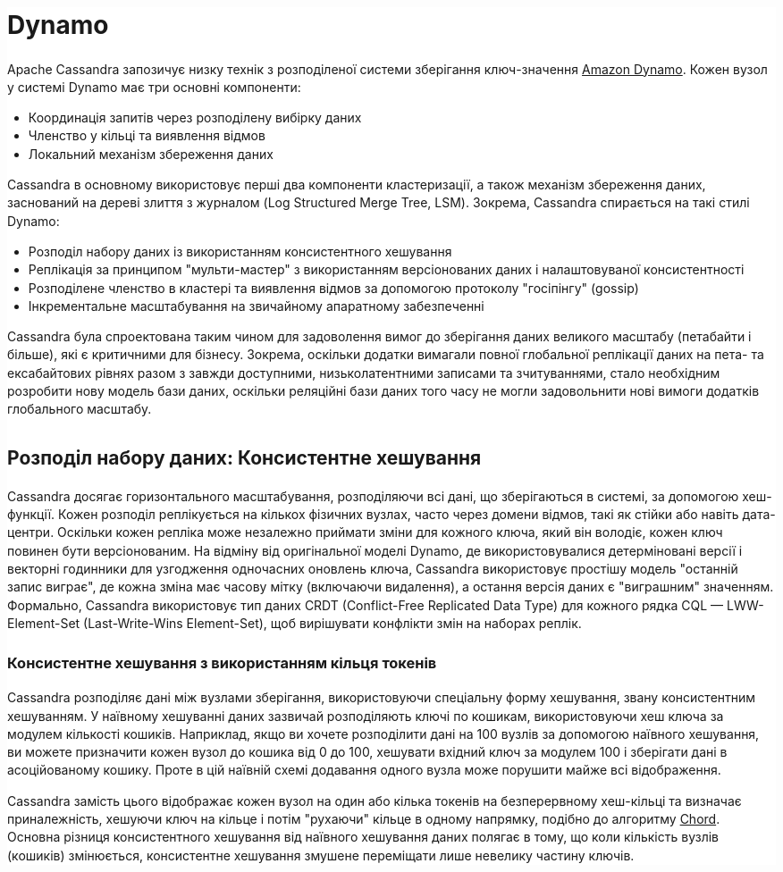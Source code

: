 # Dynamo

Apache Cassandra запозичує низку технік з розподіленої системи зберігання ключ-значення [Amazon Dynamo](https://www.cs.cornell.edu/courses/cs5414/2017fa/papers/dynamo.pdf). Кожен вузол у системі Dynamo має три основні компоненти:

- Координація запитів через розподілену вибірку даних
- Членство у кільці та виявлення відмов
- Локальний механізм збереження даних

Cassandra в основному використовує перші два компоненти кластеризації, а також механізм збереження даних, заснований на дереві злиття з журналом (Log Structured Merge Tree, LSM). Зокрема, Cassandra спирається на такі стилі Dynamo:

- Розподіл набору даних із використанням консистентного хешування
- Реплікація за принципом "мульти-мастер" з використанням версіонованих даних і налаштовуваної консистентності
- Розподілене членство в кластері та виявлення відмов за допомогою протоколу "госіпінгу" (gossip)
- Інкрементальне масштабування на звичайному апаратному забезпеченні

Cassandra була спроектована таким чином для задоволення вимог до зберігання даних великого масштабу (петабайти і більше), які є критичними для бізнесу. Зокрема, оскільки додатки вимагали повної глобальної реплікації даних на пета- та ексабайтових рівнях разом з завжди доступними, низьколатентними записами та зчитуваннями, стало необхідним розробити нову модель бази даних, оскільки реляційні бази даних того часу не могли задовольнити нові вимоги додатків глобального масштабу.

## Розподіл набору даних: Консистентне хешування

Cassandra досягає горизонтального масштабування, розподіляючи всі дані, що зберігаються в системі, за допомогою хеш-функції. Кожен розподіл реплікується на кількох фізичних вузлах, часто через домени відмов, такі як стійки або навіть дата-центри. Оскільки кожен репліка може незалежно приймати зміни для кожного ключа, який він володіє, кожен ключ повинен бути версіонованим. На відміну від оригінальної моделі Dynamo, де використовувалися детерміновані версії і векторні годинники для узгодження одночасних оновлень ключа, Cassandra використовує простішу модель "останній запис виграє", де кожна зміна має часову мітку (включаючи видалення), а остання версія даних є "виграшним" значенням. Формально, Cassandra використовує тип даних CRDT (Conflict-Free Replicated Data Type) для кожного рядка CQL — LWW-Element-Set (Last-Write-Wins Element-Set), щоб вирішувати конфлікти змін на наборах реплік.

### Консистентне хешування з використанням кільця токенів

Cassandra розподіляє дані між вузлами зберігання, використовуючи спеціальну форму хешування, звану консистентним хешуванням. У наївному хешуванні даних зазвичай розподіляють ключі по кошикам, використовуючи хеш ключа за модулем кількості кошиків. Наприклад, якщо ви хочете розподілити дані на 100 вузлів за допомогою наївного хешування, ви можете призначити кожен вузол до кошика від 0 до 100, хешувати вхідний ключ за модулем 100 і зберігати дані в асоційованому кошику. Проте в цій наївній схемі додавання одного вузла може порушити майже всі відображення.

Cassandra замість цього відображає кожен вузол на один або кілька токенів на безперервному хеш-кільці та визначає приналежність, хешуючи ключ на кільце і потім "рухаючи" кільце в одному напрямку, подібно до алгоритму [Chord](https://pdos.csail.mit.edu/papers/chord:sigcomm01/chord_sigcomm.pdf). Основна різниця консистентного хешування від наївного хешування даних полягає в тому, що коли кількість вузлів (кошиків) змінюється, консистентне хешування змушене переміщати лише невелику частину ключів.
